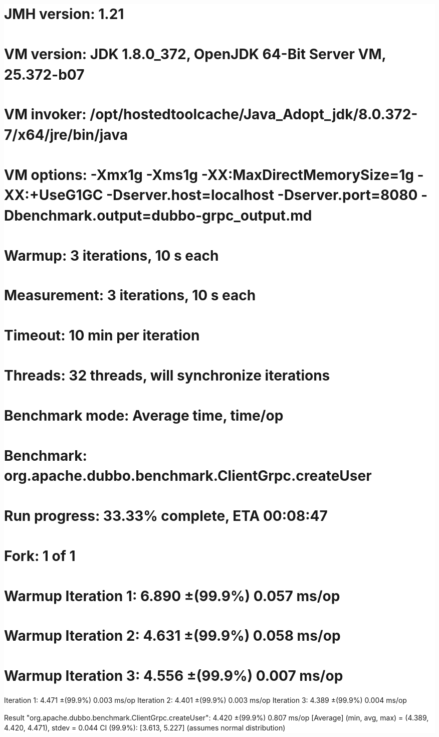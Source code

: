 
# JMH version: 1.21
# VM version: JDK 1.8.0_372, OpenJDK 64-Bit Server VM, 25.372-b07
# VM invoker: /opt/hostedtoolcache/Java_Adopt_jdk/8.0.372-7/x64/jre/bin/java
# VM options: -Xmx1g -Xms1g -XX:MaxDirectMemorySize=1g -XX:+UseG1GC -Dserver.host=localhost -Dserver.port=8080 -Dbenchmark.output=dubbo-grpc_output.md
# Warmup: 3 iterations, 10 s each
# Measurement: 3 iterations, 10 s each
# Timeout: 10 min per iteration
# Threads: 32 threads, will synchronize iterations
# Benchmark mode: Average time, time/op
# Benchmark: org.apache.dubbo.benchmark.ClientGrpc.createUser

# Run progress: 33.33% complete, ETA 00:08:47
# Fork: 1 of 1
# Warmup Iteration   1: 6.890 ±(99.9%) 0.057 ms/op
# Warmup Iteration   2: 4.631 ±(99.9%) 0.058 ms/op
# Warmup Iteration   3: 4.556 ±(99.9%) 0.007 ms/op
Iteration   1: 4.471 ±(99.9%) 0.003 ms/op
Iteration   2: 4.401 ±(99.9%) 0.003 ms/op
Iteration   3: 4.389 ±(99.9%) 0.004 ms/op


Result "org.apache.dubbo.benchmark.ClientGrpc.createUser":
  4.420 ±(99.9%) 0.807 ms/op [Average]
  (min, avg, max) = (4.389, 4.420, 4.471), stdev = 0.044
  CI (99.9%): [3.613, 5.227] (assumes normal distribution)
